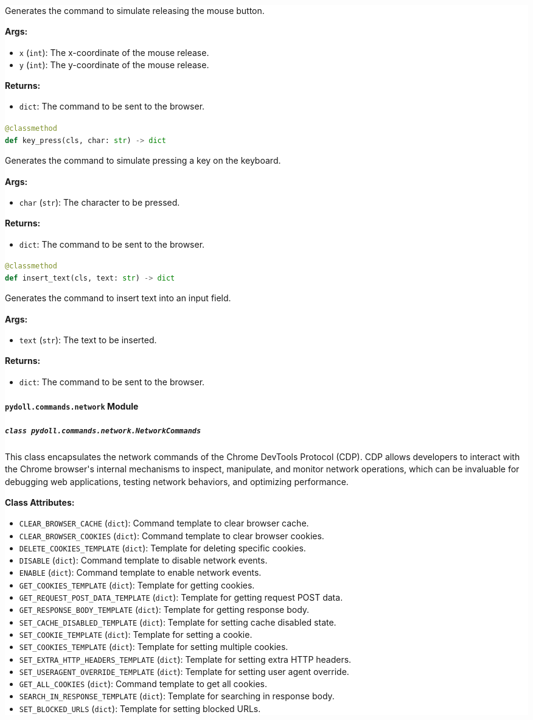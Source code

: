 Generates the command to simulate releasing the mouse button.

**Args:**

- `x` (`int`): The x-coordinate of the mouse release.
- `y` (`int`): The y-coordinate of the mouse release.

**Returns:**

- `dict`: The command to be sent to the browser.

```python
@classmethod
def key_press(cls, char: str) -> dict
```

Generates the command to simulate pressing a key on the keyboard.

**Args:**

- `char` (`str`): The character to be pressed.

**Returns:**

- `dict`: The command to be sent to the browser.

```python
@classmethod
def insert_text(cls, text: str) -> dict
```

Generates the command to insert text into an input field.

**Args:**

- `text` (`str`): The text to be inserted.

**Returns:**

- `dict`: The command to be sent to the browser.

#### `pydoll.commands.network` Module

##### `class pydoll.commands.network.NetworkCommands`

This class encapsulates the network commands of the Chrome DevTools Protocol (CDP). CDP allows developers to interact with the Chrome browser's internal mechanisms to inspect, manipulate, and monitor network operations, which can be invaluable for debugging web applications, testing network behaviors, and optimizing performance.

**Class Attributes:**

- `CLEAR_BROWSER_CACHE` (`dict`): Command template to clear browser cache.
- `CLEAR_BROWSER_COOKIES` (`dict`): Command template to clear browser cookies.
- `DELETE_COOKIES_TEMPLATE` (`dict`): Template for deleting specific cookies.
- `DISABLE` (`dict`): Command template to disable network events.
- `ENABLE` (`dict`): Command template to enable network events.
- `GET_COOKIES_TEMPLATE` (`dict`): Template for getting cookies.
- `GET_REQUEST_POST_DATA_TEMPLATE` (`dict`): Template for getting request POST data.
- `GET_RESPONSE_BODY_TEMPLATE` (`dict`): Template for getting response body.
- `SET_CACHE_DISABLED_TEMPLATE` (`dict`): Template for setting cache disabled state.
- `SET_COOKIE_TEMPLATE` (`dict`): Template for setting a cookie.
- `SET_COOKIES_TEMPLATE` (`dict`): Template for setting multiple cookies.
- `SET_EXTRA_HTTP_HEADERS_TEMPLATE` (`dict`): Template for setting extra HTTP headers.
- `SET_USERAGENT_OVERRIDE_TEMPLATE` (`dict`): Template for setting user agent override.
- `GET_ALL_COOKIES` (`dict`): Command template to get all cookies.
- `SEARCH_IN_RESPONSE_TEMPLATE` (`dict`): Template for searching in response body.
- `SET_BLOCKED_URLS` (`dict`): Template for setting blocked URLs.
